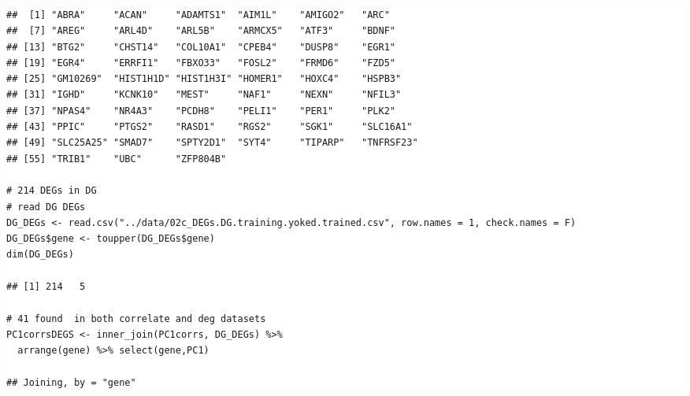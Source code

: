     ##  [1] "ABRA"     "ACAN"     "ADAMTS1"  "AIM1L"    "AMIGO2"   "ARC"     
    ##  [7] "AREG"     "ARL4D"    "ARL5B"    "ARMCX5"   "ATF3"     "BDNF"    
    ## [13] "BTG2"     "CHST14"   "COL10A1"  "CPEB4"    "DUSP8"    "EGR1"    
    ## [19] "EGR4"     "ERRFI1"   "FBXO33"   "FOSL2"    "FRMD6"    "FZD5"    
    ## [25] "GM10269"  "HIST1H1D" "HIST1H3I" "HOMER1"   "HOXC4"    "HSPB3"   
    ## [31] "IGHD"     "KCNK10"   "MEST"     "NAF1"     "NEXN"     "NFIL3"   
    ## [37] "NPAS4"    "NR4A3"    "PCDH8"    "PELI1"    "PER1"     "PLK2"    
    ## [43] "PPIC"     "PTGS2"    "RASD1"    "RGS2"     "SGK1"     "SLC16A1" 
    ## [49] "SLC25A25" "SMAD7"    "SPTY2D1"  "SYT4"     "TIPARP"   "TNFRSF23"
    ## [55] "TRIB1"    "UBC"      "ZFP804B"

    # 214 DEGs in DG
    # read DG DEGs
    DG_DEGs <- read.csv("../data/02c_DEGs.DG.training.yoked.trained.csv", row.names = 1, check.names = F) 
    DG_DEGs$gene <- toupper(DG_DEGs$gene)
    dim(DG_DEGs)

    ## [1] 214   5

    # 41 found  in both correlate and deg datasets
    PC1corrsDEGS <- inner_join(PC1corrs, DG_DEGs) %>% 
      arrange(gene) %>% select(gene,PC1)   

    ## Joining, by = "gene"
